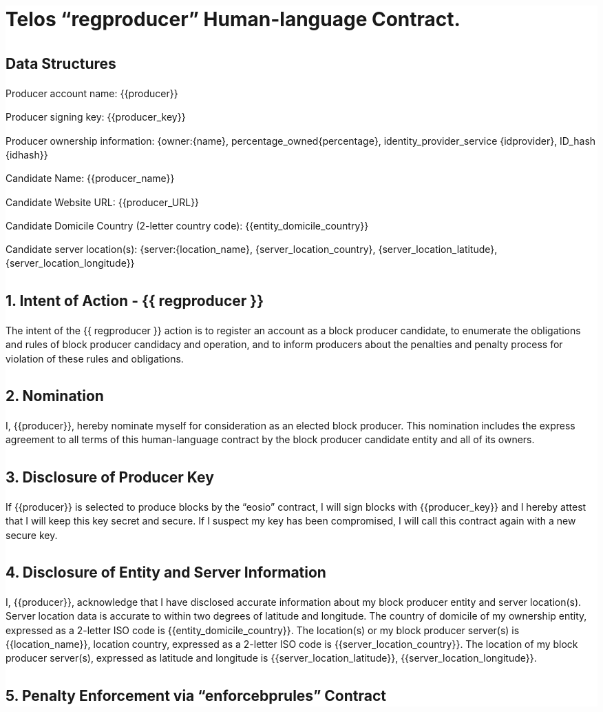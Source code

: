 # **Telos “regproducer” Human-language Contract.**

## **Data Structures**

Producer account name: {{producer}}

Producer signing key: {{producer_key}}

Producer ownership information: {owner:{name}, percentage_owned{percentage}, identity_provider_service {idprovider}, ID_hash {idhash}}

Candidate Name: {{producer_name}}

Candidate Website URL: {{producer_URL}}

Candidate Domicile Country (2-letter country code): {{entity_domicile_country}}

Candidate server location(s): {server:{location_name}, {server_location_country}, {server_location_latitude}, {server_location_longitude}}

## **1. Intent of Action - {{ regproducer }}**

The intent of the {{ regproducer }} action is to register an account as a block producer candidate, to enumerate the obligations and rules of block producer candidacy and operation, and to inform producers about the penalties and penalty process for violation of these rules and obligations.

## **2. Nomination**

I, {{producer}}, hereby nominate myself for consideration as an elected block producer. This nomination includes the express agreement to all terms of this human-language contract by the block producer candidate entity and all of its owners.

## **3. Disclosure of Producer Key**

If {{producer}} is selected to produce blocks by the “eosio” contract, I will sign blocks with {{producer_key}} and I hereby attest that I will keep this key secret and secure. If I suspect my key has been compromised, I will call this contract again with a new secure key.

## **4. Disclosure of Entity and Server Information**

I, {{producer}}, acknowledge that I have disclosed accurate information about my block producer entity and server location(s). Server location data is accurate to within two degrees of latitude and longitude. The country of domicile of my ownership entity, expressed as a 2-letter ISO code is {{entity_domicile_country}}. The location(s) or my block producer server(s) is {{location_name}}, location country, expressed as a 2-letter ISO code is {{server_location_country}}. The location of my block producer server(s), expressed as latitude and longitude is {{server_location_latitude}}, {{server_location_longitude}}.

## **5. Penalty Enforcement via “enforcebprules” Contract**
